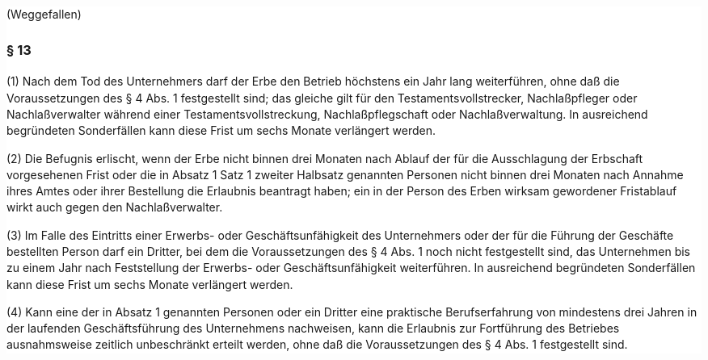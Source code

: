 <div class="jurAbsatz">

(Weggefallen)

</div>

</div>

</div>

</div>

<span id="BJNR117600992BJNE001300305.html"></span>

### § 13  

<div>

<div class="jnhtml">

<div>

<div class="jurAbsatz">

(1) Nach dem Tod des Unternehmers darf der Erbe den Betrieb höchstens
ein Jahr lang weiterführen, ohne daß die Voraussetzungen des § 4 Abs. 1
festgestellt sind; das gleiche gilt für den Testamentsvollstrecker,
Nachlaßpfleger oder Nachlaßverwalter während einer
Testamentsvollstreckung, Nachlaßpflegschaft oder Nachlaßverwaltung. In
ausreichend begründeten Sonderfällen kann diese Frist um sechs Monate
verlängert werden.

</div>

<div class="jurAbsatz">

(2) Die Befugnis erlischt, wenn der Erbe nicht binnen drei Monaten nach
Ablauf der für die Ausschlagung der Erbschaft vorgesehenen Frist oder
die in Absatz 1 Satz 1 zweiter Halbsatz genannten Personen nicht binnen
drei Monaten nach Annahme ihres Amtes oder ihrer Bestellung die
Erlaubnis beantragt haben; ein in der Person des Erben wirksam
gewordener Fristablauf wirkt auch gegen den Nachlaßverwalter.

</div>

<div class="jurAbsatz">

(3) Im Falle des Eintritts einer Erwerbs- oder Geschäftsunfähigkeit des
Unternehmers oder der für die Führung der Geschäfte bestellten Person
darf ein Dritter, bei dem die Voraussetzungen des § 4 Abs. 1 noch nicht
festgestellt sind, das Unternehmen bis zu einem Jahr nach Feststellung
der Erwerbs- oder Geschäftsunfähigkeit weiterführen. In ausreichend
begründeten Sonderfällen kann diese Frist um sechs Monate verlängert
werden.

</div>

<div class="jurAbsatz">

(4) Kann eine der in Absatz 1 genannten Personen oder ein Dritter eine
praktische Berufserfahrung von mindestens drei Jahren in der laufenden
Geschäftsführung des Unternehmens nachweisen, kann die Erlaubnis zur
Fortführung des Betriebes ausnahmsweise zeitlich unbeschränkt erteilt
werden, ohne daß die Voraussetzungen des § 4 Abs. 1 festgestellt sind.

